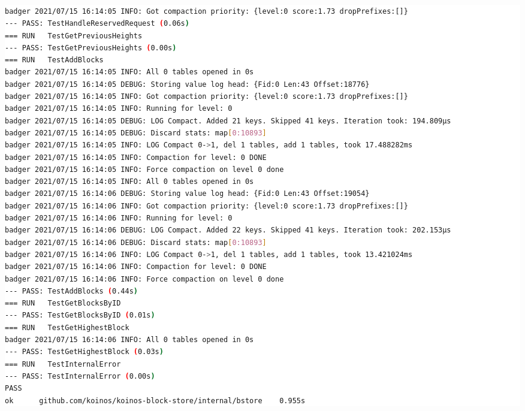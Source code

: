 ```sh
badger 2021/07/15 16:14:05 INFO: Got compaction priority: {level:0 score:1.73 dropPrefixes:[]}
--- PASS: TestHandleReservedRequest (0.06s)
=== RUN   TestGetPreviousHeights
--- PASS: TestGetPreviousHeights (0.00s)
=== RUN   TestAddBlocks
badger 2021/07/15 16:14:05 INFO: All 0 tables opened in 0s
badger 2021/07/15 16:14:05 DEBUG: Storing value log head: {Fid:0 Len:43 Offset:18776}
badger 2021/07/15 16:14:05 INFO: Got compaction priority: {level:0 score:1.73 dropPrefixes:[]}
badger 2021/07/15 16:14:05 INFO: Running for level: 0
badger 2021/07/15 16:14:05 DEBUG: LOG Compact. Added 21 keys. Skipped 41 keys. Iteration took: 194.809µs
badger 2021/07/15 16:14:05 DEBUG: Discard stats: map[0:10893]
badger 2021/07/15 16:14:05 INFO: LOG Compact 0->1, del 1 tables, add 1 tables, took 17.488282ms
badger 2021/07/15 16:14:05 INFO: Compaction for level: 0 DONE
badger 2021/07/15 16:14:05 INFO: Force compaction on level 0 done
badger 2021/07/15 16:14:05 INFO: All 0 tables opened in 0s
badger 2021/07/15 16:14:06 DEBUG: Storing value log head: {Fid:0 Len:43 Offset:19054}
badger 2021/07/15 16:14:06 INFO: Got compaction priority: {level:0 score:1.73 dropPrefixes:[]}
badger 2021/07/15 16:14:06 INFO: Running for level: 0
badger 2021/07/15 16:14:06 DEBUG: LOG Compact. Added 22 keys. Skipped 41 keys. Iteration took: 202.153µs
badger 2021/07/15 16:14:06 DEBUG: Discard stats: map[0:10893]
badger 2021/07/15 16:14:06 INFO: LOG Compact 0->1, del 1 tables, add 1 tables, took 13.421024ms
badger 2021/07/15 16:14:06 INFO: Compaction for level: 0 DONE
badger 2021/07/15 16:14:06 INFO: Force compaction on level 0 done
--- PASS: TestAddBlocks (0.44s)
=== RUN   TestGetBlocksByID
--- PASS: TestGetBlocksByID (0.01s)
=== RUN   TestGetHighestBlock
badger 2021/07/15 16:14:06 INFO: All 0 tables opened in 0s
--- PASS: TestGetHighestBlock (0.03s)
=== RUN   TestInternalError
--- PASS: TestInternalError (0.00s)
PASS
ok  	github.com/koinos/koinos-block-store/internal/bstore	0.955s
```
